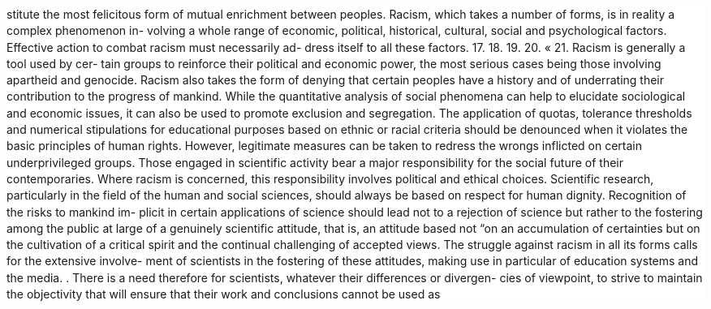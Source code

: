 stitute the most felicitous form of 
mutual enrichment between peoples. 
Racism, which takes a number of forms, 
is in reality a complex phenomenon in- 
volving a whole range of economic, 
political, historical, cultural, social and 
psychological factors. Effective action 
to combat racism must necessarily ad- 
dress itself to all these factors. 
17. 
18. 
19. 
20. 
« 21. 
Racism is generally a tool used by cer- 
tain groups to reinforce their political 
and economic power, the most serious 
cases being those involving apartheid 
and genocide. 
Racism also takes the form of denying 
that certain peoples have a history and 
of underrating their contribution to the 
progress of mankind. 
While the quantitative analysis of social 
phenomena can help to elucidate 
sociological and economic issues, it can 
also be used to promote exclusion and 
segregation. The application of quotas, 
tolerance thresholds and numerical 
stipulations for educational purposes 
based on ethnic or racial criteria should 
be denounced when it violates the basic 
principles of human rights. However, 
legitimate measures can be taken to 
redress the wrongs inflicted on certain 
underprivileged groups. 
Those engaged in scientific activity bear 
a major responsibility for the social 
future of their contemporaries. Where 
racism is concerned, this responsibility 
involves political and ethical choices. 
Scientific research, particularly in the 
field of the human and social sciences, 
should always be based on respect for 
human dignity. 
Recognition of the risks to mankind im- 
plicit in certain applications of science 
should lead not to a rejection of science 
but rather to the fostering among the 
public at large of a genuinely scientific 
attitude, that is, an attitude based not 
“on an accumulation of certainties but on 
the cultivation of a critical spirit and the 
continual challenging of accepted 
views. The struggle against racism in all 
its forms calls for the extensive involve- 
ment of scientists in the fostering of 
these attitudes, making use in particular 
of education systems and the media. 
. There is a need therefore for scientists, 
whatever their differences or divergen- 
cies of viewpoint, to strive to maintain 
the objectivity that will ensure that their 
work and conclusions cannot be used as 